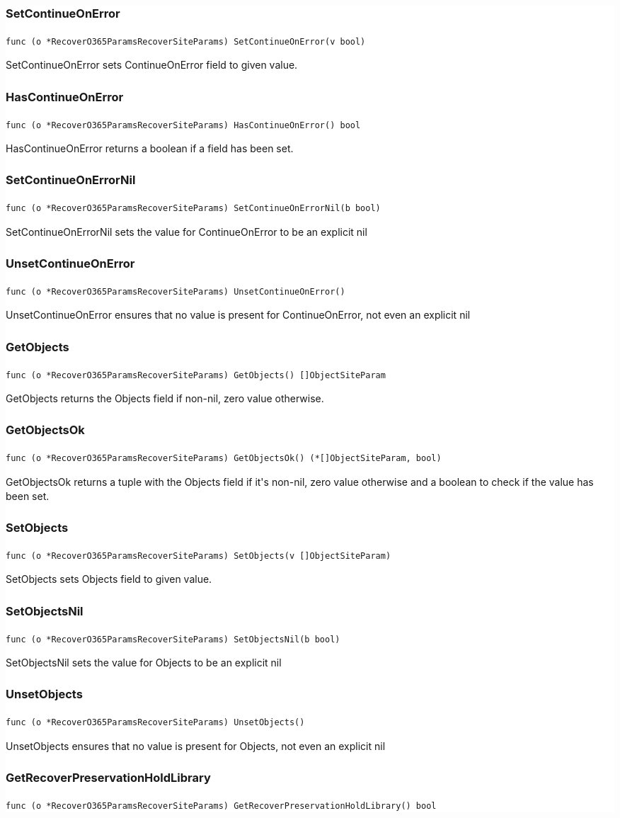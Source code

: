 ### SetContinueOnError

`func (o *RecoverO365ParamsRecoverSiteParams) SetContinueOnError(v bool)`

SetContinueOnError sets ContinueOnError field to given value.

### HasContinueOnError

`func (o *RecoverO365ParamsRecoverSiteParams) HasContinueOnError() bool`

HasContinueOnError returns a boolean if a field has been set.

### SetContinueOnErrorNil

`func (o *RecoverO365ParamsRecoverSiteParams) SetContinueOnErrorNil(b bool)`

 SetContinueOnErrorNil sets the value for ContinueOnError to be an explicit nil

### UnsetContinueOnError
`func (o *RecoverO365ParamsRecoverSiteParams) UnsetContinueOnError()`

UnsetContinueOnError ensures that no value is present for ContinueOnError, not even an explicit nil
### GetObjects

`func (o *RecoverO365ParamsRecoverSiteParams) GetObjects() []ObjectSiteParam`

GetObjects returns the Objects field if non-nil, zero value otherwise.

### GetObjectsOk

`func (o *RecoverO365ParamsRecoverSiteParams) GetObjectsOk() (*[]ObjectSiteParam, bool)`

GetObjectsOk returns a tuple with the Objects field if it's non-nil, zero value otherwise
and a boolean to check if the value has been set.

### SetObjects

`func (o *RecoverO365ParamsRecoverSiteParams) SetObjects(v []ObjectSiteParam)`

SetObjects sets Objects field to given value.


### SetObjectsNil

`func (o *RecoverO365ParamsRecoverSiteParams) SetObjectsNil(b bool)`

 SetObjectsNil sets the value for Objects to be an explicit nil

### UnsetObjects
`func (o *RecoverO365ParamsRecoverSiteParams) UnsetObjects()`

UnsetObjects ensures that no value is present for Objects, not even an explicit nil
### GetRecoverPreservationHoldLibrary

`func (o *RecoverO365ParamsRecoverSiteParams) GetRecoverPreservationHoldLibrary() bool`
